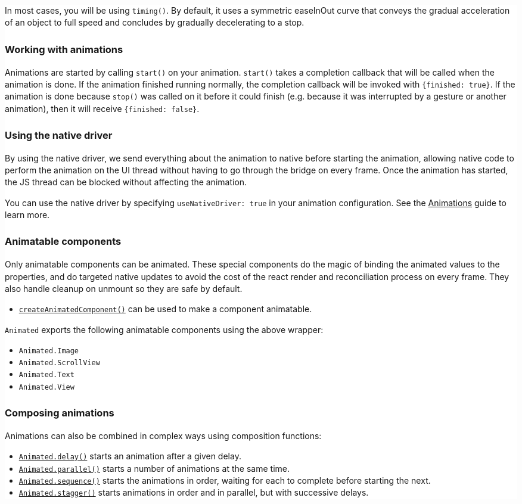 In most cases, you will be using `timing()`. By default, it uses a symmetric
easeInOut curve that conveys the gradual acceleration of an object to full
speed and concludes by gradually decelerating to a stop.

### Working with animations

Animations are started by calling `start()` on your animation. `start()`
takes a completion callback that will be called when the animation is done.
If the animation finished running normally, the completion callback will be
invoked with `{finished: true}`. If the animation is done because `stop()`
was called on it before it could finish (e.g. because it was interrupted by a
gesture or another animation), then it will receive `{finished: false}`.

### Using the native driver

By using the native driver, we send everything about the animation to native
before starting the animation, allowing native code to perform the animation
on the UI thread without having to go through the bridge on every frame.
Once the animation has started, the JS thread can be blocked without
affecting the animation.

You can use the native driver by specifying `useNativeDriver: true` in your
animation configuration. See the
[Animations](docs/animations.html#using-the-native-driver) guide to learn
more.

### Animatable components

Only animatable components can be animated. These special components do the
magic of binding the animated values to the properties, and do targeted
native updates to avoid the cost of the react render and reconciliation
process on every frame. They also handle cleanup on unmount so they are safe
by default.

-   [`createAnimatedComponent()`](docs/animated.html#createanimatedcomponent)
    can be used to make a component animatable.

`Animated` exports the following animatable components using the above
wrapper:

-   `Animated.Image`
-   `Animated.ScrollView`
-   `Animated.Text`
-   `Animated.View`

### Composing animations

Animations can also be combined in complex ways using composition functions:

-   [`Animated.delay()`](docs/animated.html#delay) starts an animation after
    a given delay.
-   [`Animated.parallel()`](docs/animated.html#parallel) starts a number of
    animations at the same time.
-   [`Animated.sequence()`](docs/animated.html#sequence) starts the animations
    in order, waiting for each to complete before starting the next.
-   [`Animated.stagger()`](docs/animated.html#stagger) starts animations in
    order and in parallel, but with successive delays.
